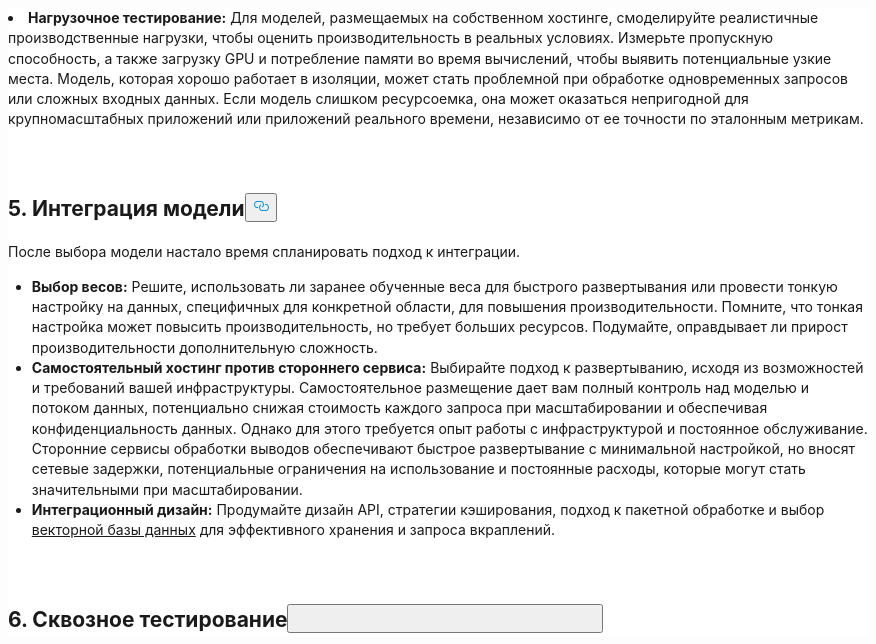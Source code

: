 <li><strong>Нагрузочное тестирование:</strong> Для моделей, размещаемых на собственном хостинге, смоделируйте реалистичные производственные нагрузки, чтобы оценить производительность в реальных условиях. Измерьте пропускную способность, а также загрузку GPU и потребление памяти во время вычислений, чтобы выявить потенциальные узкие места. Модель, которая хорошо работает в изоляции, может стать проблемной при обработке одновременных запросов или сложных входных данных. Если модель слишком ресурсоемка, она может оказаться непригодной для крупномасштабных приложений или приложений реального времени, независимо от ее точности по эталонным метрикам.</li>
</ul>
<p>
  <span class="img-wrapper">
    <img translate="no" src="https://assets.zilliz.com/evaluate_candidate_models_3a7edd9cd7.png" alt="" class="doc-image" id="" />
    <span></span>
  </span>
</p>
<h2 id="5-Model-Integration" class="common-anchor-header">5. Интеграция модели<button data-href="#5-Model-Integration" class="anchor-icon" translate="no">
      <svg translate="no"
        aria-hidden="true"
        focusable="false"
        height="20"
        version="1.1"
        viewBox="0 0 16 16"
        width="16"
      >
        <path
          fill="#0092E4"
          fill-rule="evenodd"
          d="M4 9h1v1H4c-1.5 0-3-1.69-3-3.5S2.55 3 4 3h4c1.45 0 3 1.69 3 3.5 0 1.41-.91 2.72-2 3.25V8.59c.58-.45 1-1.27 1-2.09C10 5.22 8.98 4 8 4H4c-.98 0-2 1.22-2 2.5S3 9 4 9zm9-3h-1v1h1c1 0 2 1.22 2 2.5S13.98 12 13 12H9c-.98 0-2-1.22-2-2.5 0-.83.42-1.64 1-2.09V6.25c-1.09.53-2 1.84-2 3.25C6 11.31 7.55 13 9 13h4c1.45 0 3-1.69 3-3.5S14.5 6 13 6z"
        ></path>
      </svg>
    </button></h2><p>После выбора модели настало время спланировать подход к интеграции.</p>
<ul>
<li><strong>Выбор весов:</strong> Решите, использовать ли заранее обученные веса для быстрого развертывания или провести тонкую настройку на данных, специфичных для конкретной области, для повышения производительности. Помните, что тонкая настройка может повысить производительность, но требует больших ресурсов. Подумайте, оправдывает ли прирост производительности дополнительную сложность.</li>
<li><strong>Самостоятельный хостинг против стороннего сервиса:</strong> Выбирайте подход к развертыванию, исходя из возможностей и требований вашей инфраструктуры. Самостоятельное размещение дает вам полный контроль над моделью и потоком данных, потенциально снижая стоимость каждого запроса при масштабировании и обеспечивая конфиденциальность данных. Однако для этого требуется опыт работы с инфраструктурой и постоянное обслуживание. Сторонние сервисы обработки выводов обеспечивают быстрое развертывание с минимальной настройкой, но вносят сетевые задержки, потенциальные ограничения на использование и постоянные расходы, которые могут стать значительными при масштабировании.</li>
<li><strong>Интеграционный дизайн:</strong> Продумайте дизайн API, стратегии кэширования, подход к пакетной обработке и выбор <a href="https://milvus.io/blog/what-is-a-vector-database.md">векторной базы данных</a> для эффективного хранения и запроса вкраплений.</li>
</ul>
<p>
  <span class="img-wrapper">
    <img translate="no" src="https://assets.zilliz.com/model_integration_8c8f0410c7.png" alt="" class="doc-image" id="" />
    <span></span>
  </span>
</p>
<h2 id="6-End-to-End-Testing" class="common-anchor-header">6. Сквозное тестирование<button data-href="#6-End-to-End-Testing" class="anchor-icon" translate="no">
      <svg translate="no"
        aria-hidden="true"
        focusable="false"
        height="20"